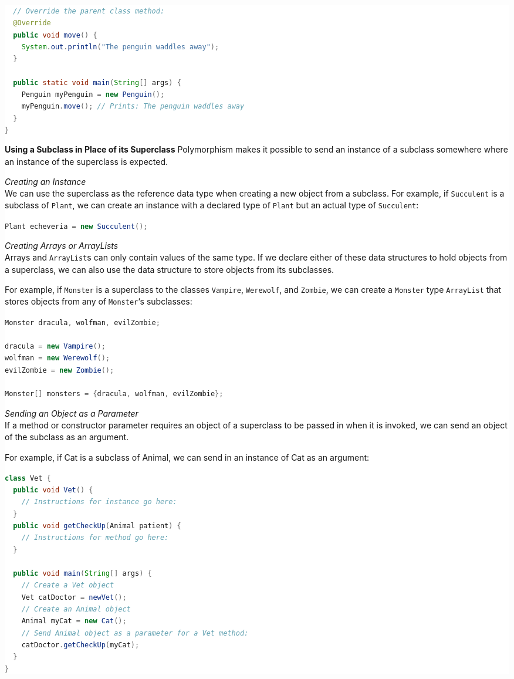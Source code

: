 ``` java
  // Override the parent class method:
  @Override
  public void move() {
    System.out.println("The penguin waddles away");
  }

  public static void main(String[] args) {
    Penguin myPenguin = new Penguin();
    myPenguin.move(); // Prints: The penguin waddles away
  }
}
```

**Using a Subclass in Place of its Superclass**
Polymorphism makes it possible to send an instance of a subclass somewhere where an instance of the superclass is expected.

*Creating an Instance*  
We can use the superclass as the reference data type when creating a new object from a subclass. For example, if `Succulent` is a subclass of `Plant`, we can create an instance with a declared type of `Plant` but an actual type of `Succulent`:

``` java
Plant echeveria = new Succulent();
```

*Creating Arrays or ArrayLists*  
Arrays and `ArrayList`s can only contain values of the same type. If we declare either of these data structures to hold objects from a superclass, we can also use the data structure to store objects from its subclasses.

For example, if `Monster` is a superclass to the classes `Vampire`, `Werewolf`, and `Zombie`, we can create a `Monster` type `ArrayList` that stores objects from any of `Monster`‘s subclasses:

``` java
Monster dracula, wolfman, evilZombie;

dracula = new Vampire();
wolfman = new Werewolf();
evilZombie = new Zombie();

Monster[] monsters = {dracula, wolfman, evilZombie};
```

*Sending an Object as a Parameter*  
If a method or constructor parameter requires an object of a superclass to be passed in when it is invoked, we can send an object of the subclass as an argument.

For example, if Cat is a subclass of Animal, we can send in an instance of Cat as an argument:

``` java
class Vet {
  public void Vet() {
    // Instructions for instance go here:
  }
  public void getCheckUp(Animal patient) {
    // Instructions for method go here:
  }

  public void main(String[] args) {
    // Create a Vet object
    Vet catDoctor = newVet();
    // Create an Animal object
    Animal myCat = new Cat();
    // Send Animal object as a parameter for a Vet method:
    catDoctor.getCheckUp(myCat);
  }
}
```
